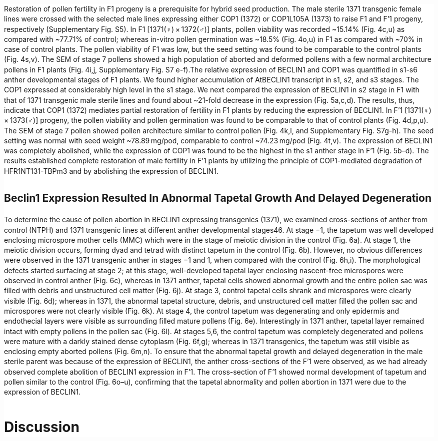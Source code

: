 Restoration of pollen fertility in F1 progeny is a prerequisite for hybrid seed production. The male sterile 1371 transgenic female lines were crossed with the selected male lines expressing either COP1 (1372) or COP1L105A (1373) to raise F1 and F’1 progeny, respectively (Supplementary Fig. S5). In F1 [1371(♀) × 1372(♂)] plants, pollen viability was recorded ~15.14% (Fig. 4c,u) as compared with ~77.71% of control; whereas in-vitro pollen germination was ~18.5% (Fig. 4o,u) in F1 as compared with ~70% in case of control plants. The pollen viability of F1 was low, but the seed setting was found to be comparable to the control plants (Fig. 4s,v). The SEM of stage 7 pollens showed a high population of aborted and deformed pollens with a few normal architecture pollens in F1 plants (Fig. 4i,j, Supplementary Fig. S7 e-f).The relative expression of BECLIN1 and COP1 was quantified in s1-s6 anther developmental stages of F1 plants. We found higher accumulation of AtBECLIN1 transcript in s1, s2, and s3 stages. The COP1 expressed at considerably high level in the s1 stage. We next compared the expression of BECLIN1 in s2 stage in F1 with that of 1371 transgenic male sterile lines and found about ~21-fold decrease in the expression (Fig. 5a,c,d). The results, thus, indicate that COP1 (1372) mediates partial restoration of fertility in F1 plants by reducing the expression of BECLIN1. In F’1 [1371(♀) × 1373(♂)] progeny, the pollen viability and pollen germination was found to be comparable to that of control plants (Fig. 4d,p,u). The SEM of stage 7 pollen showed pollen architecture similar to control pollen (Fig. 4k,l, and Supplementary Fig. S7g-h). The seed setting was normal with seed weight ~78.89 mg/pod, comparable to control ~74.23 mg/pod (Fig. 4t,v). The expression of BECLIN1 was completely abolished, while the expression of COP1 was found to be the highest in the s1 anther stage in F’1 (Fig. 5b–d). The results established complete restoration of male fertility in F’1 plants by utilizing the principle of COP1-mediated degradation of HFR1NT131-TBPm3 and by abolishing the expression of BECLIN1.

## Beclin1 Expression Resulted In Abnormal Tapetal Growth And Delayed Degeneration

To determine the cause of pollen abortion in BECLIN1 expressing transgenics (1371), we examined cross-sections of anther from control (NTPH) and 1371 transgenic lines at different anther developmental stages46. At stage −1, the tapetum was well developed enclosing microspore mother cells (MMC) which were in the stage of meiotic division in the control (Fig. 6a). At stage 1, the meiotic division occurs, forming dyad and tetrad with distinct tapetum in the control (Fig. 6b). However, no obvious differences were observed in the 1371 transgenic anther in stages −1 and 1, when compared with the control (Fig. 6h,i). The morphological defects started surfacing at stage 2; at this stage, well-developed tapetal layer enclosing nascent-free microspores were observed in control anther (Fig. 6c), whereas in 1371 anther, tapetal cells showed abnormal growth and the entire pollen sac was filled with debris and unstructured cell matter (Fig. 6j). At stage 3, control tapetal cells shrank and microspores were clearly visible (Fig. 6d); whereas in 1371, the abnormal tapetal structure, debris, and unstructured cell matter filled the pollen sac and microspores were not clearly visible (Fig. 6k). At stage 4, the control tapetum was degenerating and only epidermis and endothecial layers were visible as surrounding filled mature pollens (Fig. 6e). Interestingly in 1371 anther, tapetal layer remained intact with empty pollens in the pollen sac (Fig. 6l). At stages 5,6, the control tapetum was completely degenerated and pollens were mature with a darkly stained dense cytoplasm (Fig. 6f,g); whereas in 1371 transgenics, the tapetum was still visible as enclosing empty aborted pollens (Fig. 6m,n). To ensure that the abnormal tapetal growth and delayed degeneration in the male sterile parent was because of the expression of BECLIN1, the anther cross-sections of the F’1 were observed, as we had already observed complete abolition of BECLIN1 expression in F’1. The cross-section of F’1 showed normal development of tapetum and pollen similar to the control (Fig. 6o–u), confirming that the tapetal abnormality and pollen abortion in 1371 were due to the expression of BECLIN1.

# Discussion
